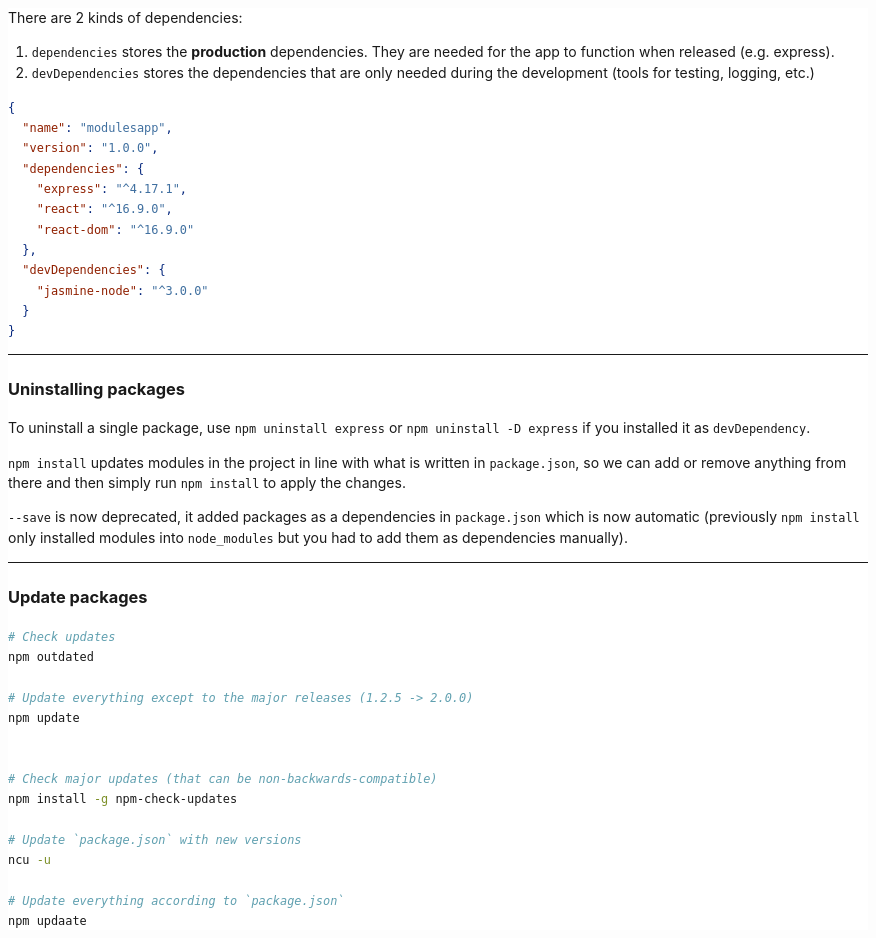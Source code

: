 There are 2 kinds of dependencies:

1. `dependencies` stores the **production** dependencies. They are needed for the app to function when released (e.g. express).
2. `devDependencies` stores the dependencies that are only needed during the development (tools for testing, logging, etc.)

```json
{
  "name": "modulesapp",
  "version": "1.0.0",
  "dependencies": {
    "express": "^4.17.1",
    "react": "^16.9.0",
    "react-dom": "^16.9.0"
  },
  "devDependencies": {
    "jasmine-node": "^3.0.0"
  }
}
```

---

### Uninstalling packages

To uninstall a single package, use `npm uninstall express` or `npm uninstall -D express` if you installed it as `devDependency`.

`npm install` updates modules in the project in line with what is written in `package.json`, so we can add or remove anything from there and then simply run `npm install` to apply the changes.

`--save` is now deprecated, it added packages as a dependencies in `package.json` which is now automatic (previously `npm install` only installed modules into `node_modules` but you had to add them as dependencies manually).

---

### Update packages

```bash
# Check updates
npm outdated

# Update everything except to the major releases (1.2.5 -> 2.0.0)
npm update


# Check major updates (that can be non-backwards-compatible)
npm install -g npm-check-updates

# Update `package.json` with new versions
ncu -u

# Update everything according to `package.json`
npm updaate
```
